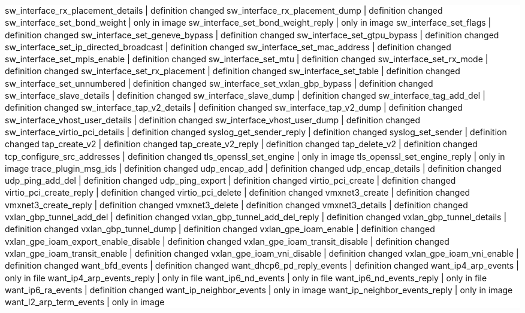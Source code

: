 sw_interface_rx_placement_details                            | definition changed
sw_interface_rx_placement_dump                               | definition changed
sw_interface_set_bond_weight                                 | only in image
sw_interface_set_bond_weight_reply                           | only in image
sw_interface_set_flags                                       | definition changed
sw_interface_set_geneve_bypass                               | definition changed
sw_interface_set_gtpu_bypass                                 | definition changed
sw_interface_set_ip_directed_broadcast                       | definition changed
sw_interface_set_mac_address                                 | definition changed
sw_interface_set_mpls_enable                                 | definition changed
sw_interface_set_mtu                                         | definition changed
sw_interface_set_rx_mode                                     | definition changed
sw_interface_set_rx_placement                                | definition changed
sw_interface_set_table                                       | definition changed
sw_interface_set_unnumbered                                  | definition changed
sw_interface_set_vxlan_gbp_bypass                            | definition changed
sw_interface_slave_details                                   | definition changed
sw_interface_slave_dump                                      | definition changed
sw_interface_tag_add_del                                     | definition changed
sw_interface_tap_v2_details                                  | definition changed
sw_interface_tap_v2_dump                                     | definition changed
sw_interface_vhost_user_details                              | definition changed
sw_interface_vhost_user_dump                                 | definition changed
sw_interface_virtio_pci_details                              | definition changed
syslog_get_sender_reply                                      | definition changed
syslog_set_sender                                            | definition changed
tap_create_v2                                                | definition changed
tap_create_v2_reply                                          | definition changed
tap_delete_v2                                                | definition changed
tcp_configure_src_addresses                                  | definition changed
tls_openssl_set_engine                                       | only in image
tls_openssl_set_engine_reply                                 | only in image
trace_plugin_msg_ids                                         | definition changed
udp_encap_add                                                | definition changed
udp_encap_details                                            | definition changed
udp_ping_add_del                                             | definition changed
udp_ping_export                                              | definition changed
virtio_pci_create                                            | definition changed
virtio_pci_create_reply                                      | definition changed
virtio_pci_delete                                            | definition changed
vmxnet3_create                                               | definition changed
vmxnet3_create_reply                                         | definition changed
vmxnet3_delete                                               | definition changed
vmxnet3_details                                              | definition changed
vxlan_gbp_tunnel_add_del                                     | definition changed
vxlan_gbp_tunnel_add_del_reply                               | definition changed
vxlan_gbp_tunnel_details                                     | definition changed
vxlan_gbp_tunnel_dump                                        | definition changed
vxlan_gpe_ioam_enable                                        | definition changed
vxlan_gpe_ioam_export_enable_disable                         | definition changed
vxlan_gpe_ioam_transit_disable                               | definition changed
vxlan_gpe_ioam_transit_enable                                | definition changed
vxlan_gpe_ioam_vni_disable                                   | definition changed
vxlan_gpe_ioam_vni_enable                                    | definition changed
want_bfd_events                                              | definition changed
want_dhcp6_pd_reply_events                                   | definition changed
want_ip4_arp_events                                          | only in file
want_ip4_arp_events_reply                                    | only in file
want_ip6_nd_events                                           | only in file
want_ip6_nd_events_reply                                     | only in file
want_ip6_ra_events                                           | definition changed
want_ip_neighbor_events                                      | only in image
want_ip_neighbor_events_reply                                | only in image
want_l2_arp_term_events                                      | only in image